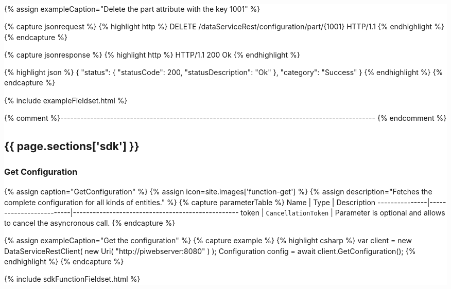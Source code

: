 {% assign exampleCaption="Delete the part attribute with the key 1001" %}

{% capture jsonrequest %}
{% highlight http %}
DELETE /dataServiceRest/configuration/part/{1001} HTTP/1.1
{% endhighlight %}
{% endcapture %}

{% capture jsonresponse %}
{% highlight http %}
HTTP/1.1 200 Ok
{% endhighlight %}

{% highlight json %}
{
   "status":
   {
       "statusCode": 200,
       "statusDescription": "Ok"
   },
   "category": "Success"
}
{% endhighlight %}
{% endcapture %}

{% include exampleFieldset.html %}

{% comment %}----------------------------------------------------------------------------------------------- {% endcomment %}

## {{ page.sections['sdk'] }}

### Get Configuration

{% assign caption="GetConfiguration" %}
{% assign icon=site.images['function-get'] %}
{% assign description="Fetches the complete configuration for all kinds of entities." %}
{% capture parameterTable %}
Name           | Type                    | Description
---------------|-------------------------|--------------------------------------------------
token          | ```CancellationToken``` | Parameter is optional and allows to cancel the asyncronous call.
{% endcapture %}

{% assign exampleCaption="Get the configuration" %}
{% capture example %}
{% highlight csharp %}
var client = new DataServiceRestClient( new Uri( "http://piwebserver:8080" ) );
Configuration config = await client.GetConfiguration();
{% endhighlight %}
{% endcapture %}

{% include sdkFunctionFieldset.html %}
